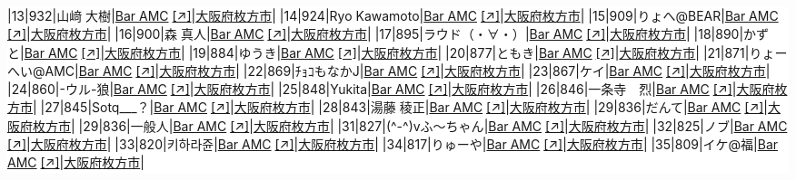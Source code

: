 |13|932|<span class="rank-name-dl">山﨑 大樹</span>|<a href="/darts/rank/shops/37780e34dc0fc8cf0d9b047a20a7ba1e.html">Bar AMC</a> <a href="https://search.dartslive.com/jp/shop/37780e34dc0fc8cf0d9b047a20a7ba1e">[↗]</a>|<a href="/darts/rank/大阪府/枚方市">大阪府枚方市</a>|
|14|924|<span class="rank-name-dl">Ryo Kawamoto</span>|<a href="/darts/rank/shops/37780e34dc0fc8cf0d9b047a20a7ba1e.html">Bar AMC</a> <a href="https://search.dartslive.com/jp/shop/37780e34dc0fc8cf0d9b047a20a7ba1e">[↗]</a>|<a href="/darts/rank/大阪府/枚方市">大阪府枚方市</a>|
|15|909|<span class="rank-name-dl">りょへ@BEAR</span>|<a href="/darts/rank/shops/37780e34dc0fc8cf0d9b047a20a7ba1e.html">Bar AMC</a> <a href="https://search.dartslive.com/jp/shop/37780e34dc0fc8cf0d9b047a20a7ba1e">[↗]</a>|<a href="/darts/rank/大阪府/枚方市">大阪府枚方市</a>|
|16|900|<span class="rank-name-dl">森 真人</span>|<a href="/darts/rank/shops/37780e34dc0fc8cf0d9b047a20a7ba1e.html">Bar AMC</a> <a href="https://search.dartslive.com/jp/shop/37780e34dc0fc8cf0d9b047a20a7ba1e">[↗]</a>|<a href="/darts/rank/大阪府/枚方市">大阪府枚方市</a>|
|17|895|<span class="rank-name-dl">ラウド（・∀・）</span>|<a href="/darts/rank/shops/37780e34dc0fc8cf0d9b047a20a7ba1e.html">Bar AMC</a> <a href="https://search.dartslive.com/jp/shop/37780e34dc0fc8cf0d9b047a20a7ba1e">[↗]</a>|<a href="/darts/rank/大阪府/枚方市">大阪府枚方市</a>|
|18|890|<span class="rank-name-dl">かずと</span>|<a href="/darts/rank/shops/37780e34dc0fc8cf0d9b047a20a7ba1e.html">Bar AMC</a> <a href="https://search.dartslive.com/jp/shop/37780e34dc0fc8cf0d9b047a20a7ba1e">[↗]</a>|<a href="/darts/rank/大阪府/枚方市">大阪府枚方市</a>|
|19|884|<span class="rank-name-dl">ゆうき</span>|<a href="/darts/rank/shops/37780e34dc0fc8cf0d9b047a20a7ba1e.html">Bar AMC</a> <a href="https://search.dartslive.com/jp/shop/37780e34dc0fc8cf0d9b047a20a7ba1e">[↗]</a>|<a href="/darts/rank/大阪府/枚方市">大阪府枚方市</a>|
|20|877|<span class="rank-name-dl">ともき</span>|<a href="/darts/rank/shops/37780e34dc0fc8cf0d9b047a20a7ba1e.html">Bar AMC</a> <a href="https://search.dartslive.com/jp/shop/37780e34dc0fc8cf0d9b047a20a7ba1e">[↗]</a>|<a href="/darts/rank/大阪府/枚方市">大阪府枚方市</a>|
|21|871|<span class="rank-name-dl">りょーへい@AMC</span>|<a href="/darts/rank/shops/37780e34dc0fc8cf0d9b047a20a7ba1e.html">Bar AMC</a> <a href="https://search.dartslive.com/jp/shop/37780e34dc0fc8cf0d9b047a20a7ba1e">[↗]</a>|<a href="/darts/rank/大阪府/枚方市">大阪府枚方市</a>|
|22|869|<span class="rank-name-dl">ﾁｮｺもなかJ</span>|<a href="/darts/rank/shops/37780e34dc0fc8cf0d9b047a20a7ba1e.html">Bar AMC</a> <a href="https://search.dartslive.com/jp/shop/37780e34dc0fc8cf0d9b047a20a7ba1e">[↗]</a>|<a href="/darts/rank/大阪府/枚方市">大阪府枚方市</a>|
|23|867|<span class="rank-name-dl">ケイ</span>|<a href="/darts/rank/shops/37780e34dc0fc8cf0d9b047a20a7ba1e.html">Bar AMC</a> <a href="https://search.dartslive.com/jp/shop/37780e34dc0fc8cf0d9b047a20a7ba1e">[↗]</a>|<a href="/darts/rank/大阪府/枚方市">大阪府枚方市</a>|
|24|860|<span class="rank-name-dl">-ウル-狼</span>|<a href="/darts/rank/shops/37780e34dc0fc8cf0d9b047a20a7ba1e.html">Bar AMC</a> <a href="https://search.dartslive.com/jp/shop/37780e34dc0fc8cf0d9b047a20a7ba1e">[↗]</a>|<a href="/darts/rank/大阪府/枚方市">大阪府枚方市</a>|
|25|848|<span class="rank-name-dl">Yukita</span>|<a href="/darts/rank/shops/37780e34dc0fc8cf0d9b047a20a7ba1e.html">Bar AMC</a> <a href="https://search.dartslive.com/jp/shop/37780e34dc0fc8cf0d9b047a20a7ba1e">[↗]</a>|<a href="/darts/rank/大阪府/枚方市">大阪府枚方市</a>|
|26|846|<span class="rank-name-dl">一条寺　烈</span>|<a href="/darts/rank/shops/37780e34dc0fc8cf0d9b047a20a7ba1e.html">Bar AMC</a> <a href="https://search.dartslive.com/jp/shop/37780e34dc0fc8cf0d9b047a20a7ba1e">[↗]</a>|<a href="/darts/rank/大阪府/枚方市">大阪府枚方市</a>|
|27|845|<span class="rank-name-dl">Sotq___？</span>|<a href="/darts/rank/shops/37780e34dc0fc8cf0d9b047a20a7ba1e.html">Bar AMC</a> <a href="https://search.dartslive.com/jp/shop/37780e34dc0fc8cf0d9b047a20a7ba1e">[↗]</a>|<a href="/darts/rank/大阪府/枚方市">大阪府枚方市</a>|
|28|843|<span class="rank-name-dl">湯藤 稜正</span>|<a href="/darts/rank/shops/37780e34dc0fc8cf0d9b047a20a7ba1e.html">Bar AMC</a> <a href="https://search.dartslive.com/jp/shop/37780e34dc0fc8cf0d9b047a20a7ba1e">[↗]</a>|<a href="/darts/rank/大阪府/枚方市">大阪府枚方市</a>|
|29|836|<span class="rank-name-dl">だんて</span>|<a href="/darts/rank/shops/37780e34dc0fc8cf0d9b047a20a7ba1e.html">Bar AMC</a> <a href="https://search.dartslive.com/jp/shop/37780e34dc0fc8cf0d9b047a20a7ba1e">[↗]</a>|<a href="/darts/rank/大阪府/枚方市">大阪府枚方市</a>|
|29|836|<span class="rank-name-dl">一般人</span>|<a href="/darts/rank/shops/37780e34dc0fc8cf0d9b047a20a7ba1e.html">Bar AMC</a> <a href="https://search.dartslive.com/jp/shop/37780e34dc0fc8cf0d9b047a20a7ba1e">[↗]</a>|<a href="/darts/rank/大阪府/枚方市">大阪府枚方市</a>|
|31|827|<span class="rank-name-dl">(^-^)vふ～ちゃん</span>|<a href="/darts/rank/shops/37780e34dc0fc8cf0d9b047a20a7ba1e.html">Bar AMC</a> <a href="https://search.dartslive.com/jp/shop/37780e34dc0fc8cf0d9b047a20a7ba1e">[↗]</a>|<a href="/darts/rank/大阪府/枚方市">大阪府枚方市</a>|
|32|825|<span class="rank-name-dl">ノブ</span>|<a href="/darts/rank/shops/37780e34dc0fc8cf0d9b047a20a7ba1e.html">Bar AMC</a> <a href="https://search.dartslive.com/jp/shop/37780e34dc0fc8cf0d9b047a20a7ba1e">[↗]</a>|<a href="/darts/rank/大阪府/枚方市">大阪府枚方市</a>|
|33|820|<span class="rank-name-dl">키하라쥰</span>|<a href="/darts/rank/shops/37780e34dc0fc8cf0d9b047a20a7ba1e.html">Bar AMC</a> <a href="https://search.dartslive.com/jp/shop/37780e34dc0fc8cf0d9b047a20a7ba1e">[↗]</a>|<a href="/darts/rank/大阪府/枚方市">大阪府枚方市</a>|
|34|817|<span class="rank-name-dl">りゅーや</span>|<a href="/darts/rank/shops/37780e34dc0fc8cf0d9b047a20a7ba1e.html">Bar AMC</a> <a href="https://search.dartslive.com/jp/shop/37780e34dc0fc8cf0d9b047a20a7ba1e">[↗]</a>|<a href="/darts/rank/大阪府/枚方市">大阪府枚方市</a>|
|35|809|<span class="rank-name-dl">イケ@福</span>|<a href="/darts/rank/shops/37780e34dc0fc8cf0d9b047a20a7ba1e.html">Bar AMC</a> <a href="https://search.dartslive.com/jp/shop/37780e34dc0fc8cf0d9b047a20a7ba1e">[↗]</a>|<a href="/darts/rank/大阪府/枚方市">大阪府枚方市</a>|